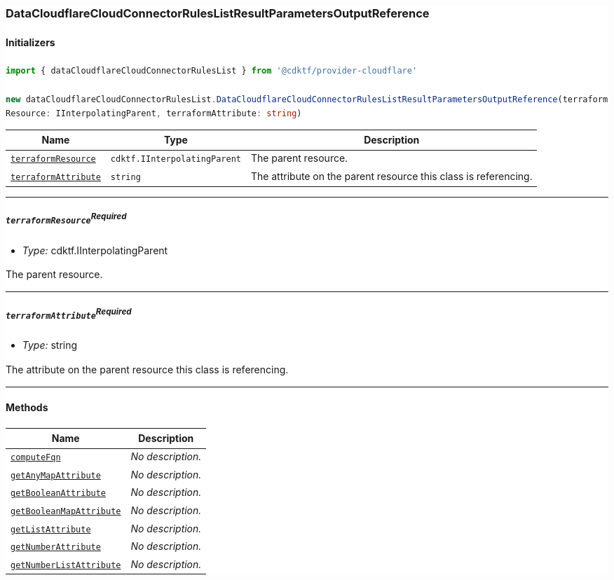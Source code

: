 

### DataCloudflareCloudConnectorRulesListResultParametersOutputReference <a name="DataCloudflareCloudConnectorRulesListResultParametersOutputReference" id="@cdktf/provider-cloudflare.dataCloudflareCloudConnectorRulesList.DataCloudflareCloudConnectorRulesListResultParametersOutputReference"></a>

#### Initializers <a name="Initializers" id="@cdktf/provider-cloudflare.dataCloudflareCloudConnectorRulesList.DataCloudflareCloudConnectorRulesListResultParametersOutputReference.Initializer"></a>

```typescript
import { dataCloudflareCloudConnectorRulesList } from '@cdktf/provider-cloudflare'

new dataCloudflareCloudConnectorRulesList.DataCloudflareCloudConnectorRulesListResultParametersOutputReference(terraformResource: IInterpolatingParent, terraformAttribute: string)
```

| **Name** | **Type** | **Description** |
| --- | --- | --- |
| <code><a href="#@cdktf/provider-cloudflare.dataCloudflareCloudConnectorRulesList.DataCloudflareCloudConnectorRulesListResultParametersOutputReference.Initializer.parameter.terraformResource">terraformResource</a></code> | <code>cdktf.IInterpolatingParent</code> | The parent resource. |
| <code><a href="#@cdktf/provider-cloudflare.dataCloudflareCloudConnectorRulesList.DataCloudflareCloudConnectorRulesListResultParametersOutputReference.Initializer.parameter.terraformAttribute">terraformAttribute</a></code> | <code>string</code> | The attribute on the parent resource this class is referencing. |

---

##### `terraformResource`<sup>Required</sup> <a name="terraformResource" id="@cdktf/provider-cloudflare.dataCloudflareCloudConnectorRulesList.DataCloudflareCloudConnectorRulesListResultParametersOutputReference.Initializer.parameter.terraformResource"></a>

- *Type:* cdktf.IInterpolatingParent

The parent resource.

---

##### `terraformAttribute`<sup>Required</sup> <a name="terraformAttribute" id="@cdktf/provider-cloudflare.dataCloudflareCloudConnectorRulesList.DataCloudflareCloudConnectorRulesListResultParametersOutputReference.Initializer.parameter.terraformAttribute"></a>

- *Type:* string

The attribute on the parent resource this class is referencing.

---

#### Methods <a name="Methods" id="Methods"></a>

| **Name** | **Description** |
| --- | --- |
| <code><a href="#@cdktf/provider-cloudflare.dataCloudflareCloudConnectorRulesList.DataCloudflareCloudConnectorRulesListResultParametersOutputReference.computeFqn">computeFqn</a></code> | *No description.* |
| <code><a href="#@cdktf/provider-cloudflare.dataCloudflareCloudConnectorRulesList.DataCloudflareCloudConnectorRulesListResultParametersOutputReference.getAnyMapAttribute">getAnyMapAttribute</a></code> | *No description.* |
| <code><a href="#@cdktf/provider-cloudflare.dataCloudflareCloudConnectorRulesList.DataCloudflareCloudConnectorRulesListResultParametersOutputReference.getBooleanAttribute">getBooleanAttribute</a></code> | *No description.* |
| <code><a href="#@cdktf/provider-cloudflare.dataCloudflareCloudConnectorRulesList.DataCloudflareCloudConnectorRulesListResultParametersOutputReference.getBooleanMapAttribute">getBooleanMapAttribute</a></code> | *No description.* |
| <code><a href="#@cdktf/provider-cloudflare.dataCloudflareCloudConnectorRulesList.DataCloudflareCloudConnectorRulesListResultParametersOutputReference.getListAttribute">getListAttribute</a></code> | *No description.* |
| <code><a href="#@cdktf/provider-cloudflare.dataCloudflareCloudConnectorRulesList.DataCloudflareCloudConnectorRulesListResultParametersOutputReference.getNumberAttribute">getNumberAttribute</a></code> | *No description.* |
| <code><a href="#@cdktf/provider-cloudflare.dataCloudflareCloudConnectorRulesList.DataCloudflareCloudConnectorRulesListResultParametersOutputReference.getNumberListAttribute">getNumberListAttribute</a></code> | *No description.* |